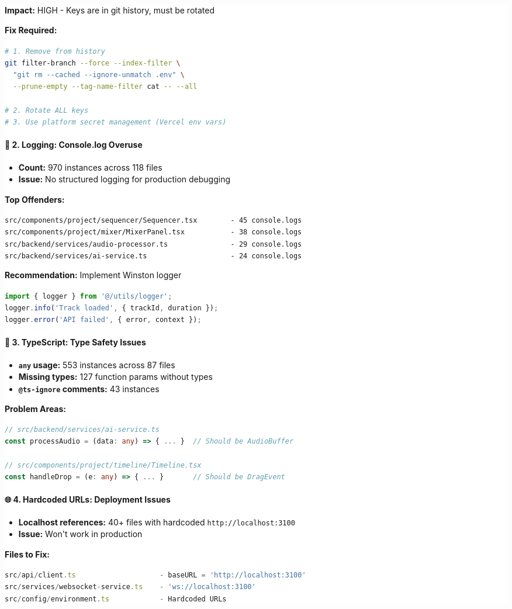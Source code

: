 **Impact:** HIGH - Keys are in git history, must be rotated

**Fix Required:**
```bash
# 1. Remove from history
git filter-branch --force --index-filter \
  "git rm --cached --ignore-unmatch .env" \
  --prune-empty --tag-name-filter cat -- --all

# 2. Rotate ALL keys
# 3. Use platform secret management (Vercel env vars)
```

#### 📝 2. Logging: Console.log Overuse
- **Count:** 970 instances across 118 files
- **Issue:** No structured logging for production debugging

**Top Offenders:**
```
src/components/project/sequencer/Sequencer.tsx        - 45 console.logs
src/components/project/mixer/MixerPanel.tsx           - 38 console.logs
src/backend/services/audio-processor.ts               - 29 console.logs
src/backend/services/ai-service.ts                    - 24 console.logs
```

**Recommendation:** Implement Winston logger
```typescript
import { logger } from '@/utils/logger';
logger.info('Track loaded', { trackId, duration });
logger.error('API failed', { error, context });
```

#### 🔧 3. TypeScript: Type Safety Issues
- **`any` usage:** 553 instances across 87 files
- **Missing types:** 127 function params without types
- **`@ts-ignore` comments:** 43 instances

**Problem Areas:**
```typescript
// src/backend/services/ai-service.ts
const processAudio = (data: any) => { ... }  // Should be AudioBuffer

// src/components/project/timeline/Timeline.tsx
const handleDrop = (e: any) => { ... }       // Should be DragEvent
```

#### 🌐 4. Hardcoded URLs: Deployment Issues
- **Localhost references:** 40+ files with hardcoded `http://localhost:3100`
- **Issue:** Won't work in production

**Files to Fix:**
```typescript
src/api/client.ts                    - baseURL = 'http://localhost:3100'
src/services/websocket-service.ts    - 'ws://localhost:3100'
src/config/environment.ts            - Hardcoded URLs
```

